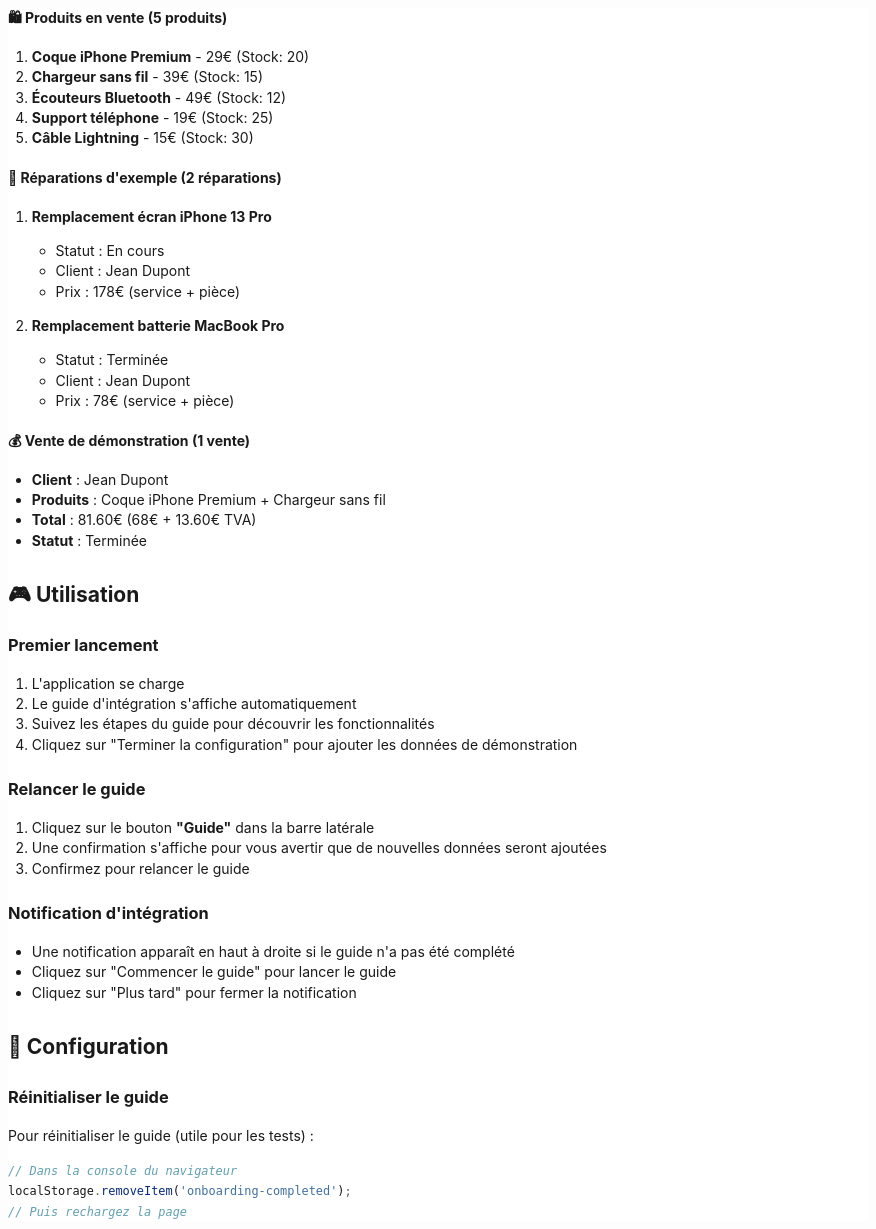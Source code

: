 #### 🛍️ Produits en vente (5 produits)
1. **Coque iPhone Premium** - 29€ (Stock: 20)
2. **Chargeur sans fil** - 39€ (Stock: 15)
3. **Écouteurs Bluetooth** - 49€ (Stock: 12)
4. **Support téléphone** - 19€ (Stock: 25)
5. **Câble Lightning** - 15€ (Stock: 30)

#### 🔧 Réparations d'exemple (2 réparations)
1. **Remplacement écran iPhone 13 Pro**
   - Statut : En cours
   - Client : Jean Dupont
   - Prix : 178€ (service + pièce)

2. **Remplacement batterie MacBook Pro**
   - Statut : Terminée
   - Client : Jean Dupont
   - Prix : 78€ (service + pièce)

#### 💰 Vente de démonstration (1 vente)
- **Client** : Jean Dupont
- **Produits** : Coque iPhone Premium + Chargeur sans fil
- **Total** : 81.60€ (68€ + 13.60€ TVA)
- **Statut** : Terminée

## 🎮 Utilisation

### Premier lancement
1. L'application se charge
2. Le guide d'intégration s'affiche automatiquement
3. Suivez les étapes du guide pour découvrir les fonctionnalités
4. Cliquez sur "Terminer la configuration" pour ajouter les données de démonstration

### Relancer le guide
1. Cliquez sur le bouton **"Guide"** dans la barre latérale
2. Une confirmation s'affiche pour vous avertir que de nouvelles données seront ajoutées
3. Confirmez pour relancer le guide

### Notification d'intégration
- Une notification apparaît en haut à droite si le guide n'a pas été complété
- Cliquez sur "Commencer le guide" pour lancer le guide
- Cliquez sur "Plus tard" pour fermer la notification

## 🔧 Configuration

### Réinitialiser le guide
Pour réinitialiser le guide (utile pour les tests) :

```javascript
// Dans la console du navigateur
localStorage.removeItem('onboarding-completed');
// Puis rechargez la page
```
